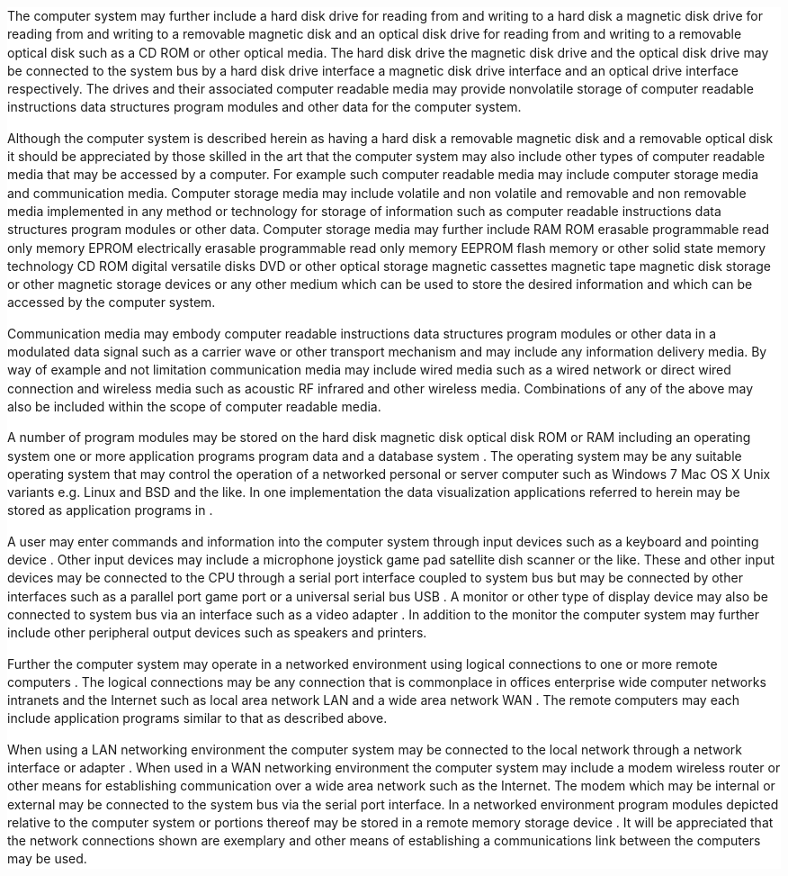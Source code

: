 The computer system may further include a hard disk drive for reading from and writing to a hard disk a magnetic disk drive for reading from and writing to a removable magnetic disk and an optical disk drive for reading from and writing to a removable optical disk such as a CD ROM or other optical media. The hard disk drive the magnetic disk drive and the optical disk drive may be connected to the system bus by a hard disk drive interface a magnetic disk drive interface and an optical drive interface respectively. The drives and their associated computer readable media may provide nonvolatile storage of computer readable instructions data structures program modules and other data for the computer system.

Although the computer system is described herein as having a hard disk a removable magnetic disk and a removable optical disk it should be appreciated by those skilled in the art that the computer system may also include other types of computer readable media that may be accessed by a computer. For example such computer readable media may include computer storage media and communication media. Computer storage media may include volatile and non volatile and removable and non removable media implemented in any method or technology for storage of information such as computer readable instructions data structures program modules or other data. Computer storage media may further include RAM ROM erasable programmable read only memory EPROM electrically erasable programmable read only memory EEPROM flash memory or other solid state memory technology CD ROM digital versatile disks DVD or other optical storage magnetic cassettes magnetic tape magnetic disk storage or other magnetic storage devices or any other medium which can be used to store the desired information and which can be accessed by the computer system.

Communication media may embody computer readable instructions data structures program modules or other data in a modulated data signal such as a carrier wave or other transport mechanism and may include any information delivery media. By way of example and not limitation communication media may include wired media such as a wired network or direct wired connection and wireless media such as acoustic RF infrared and other wireless media. Combinations of any of the above may also be included within the scope of computer readable media.

A number of program modules may be stored on the hard disk magnetic disk optical disk ROM or RAM including an operating system one or more application programs program data and a database system . The operating system may be any suitable operating system that may control the operation of a networked personal or server computer such as Windows 7 Mac OS X Unix variants e.g. Linux and BSD and the like. In one implementation the data visualization applications referred to herein may be stored as application programs in .

A user may enter commands and information into the computer system through input devices such as a keyboard and pointing device . Other input devices may include a microphone joystick game pad satellite dish scanner or the like. These and other input devices may be connected to the CPU through a serial port interface coupled to system bus but may be connected by other interfaces such as a parallel port game port or a universal serial bus USB . A monitor or other type of display device may also be connected to system bus via an interface such as a video adapter . In addition to the monitor the computer system may further include other peripheral output devices such as speakers and printers.

Further the computer system may operate in a networked environment using logical connections to one or more remote computers . The logical connections may be any connection that is commonplace in offices enterprise wide computer networks intranets and the Internet such as local area network LAN and a wide area network WAN . The remote computers may each include application programs similar to that as described above.

When using a LAN networking environment the computer system may be connected to the local network through a network interface or adapter . When used in a WAN networking environment the computer system may include a modem wireless router or other means for establishing communication over a wide area network such as the Internet. The modem which may be internal or external may be connected to the system bus via the serial port interface. In a networked environment program modules depicted relative to the computer system or portions thereof may be stored in a remote memory storage device . It will be appreciated that the network connections shown are exemplary and other means of establishing a communications link between the computers may be used.
